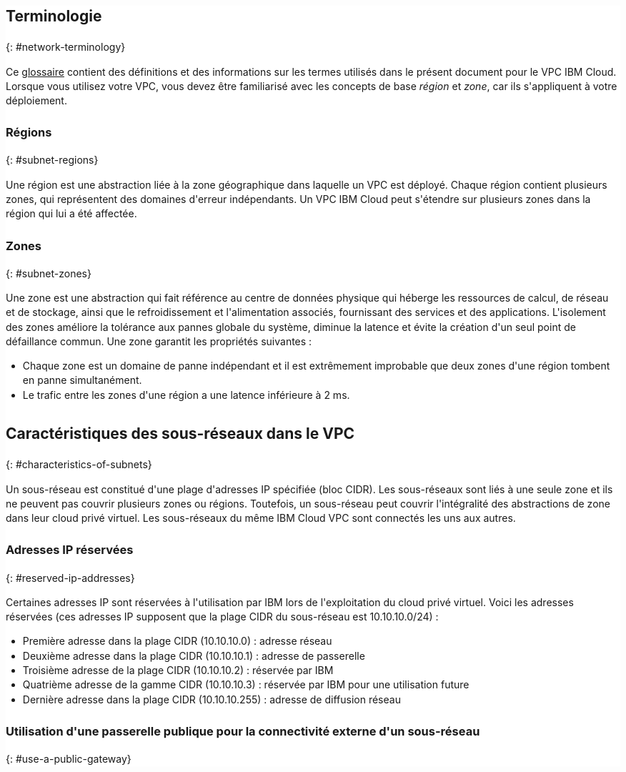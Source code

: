 ## Terminologie
{: #network-terminology}

Ce [glossaire](/docs/vpc-on-classic?topic=vpc-on-classic-vpc-glossary#vpc-glossary) contient des définitions et des informations sur les termes utilisés dans le présent document pour le VPC IBM Cloud. Lorsque vous utilisez votre VPC, vous devez être familiarisé avec les concepts de base _région_ et _zone_, car ils s'appliquent à votre déploiement.

### Régions
{: #subnet-regions}

Une région est une abstraction liée à la zone géographique dans laquelle un VPC est déployé. Chaque région contient plusieurs zones, qui représentent des domaines d'erreur indépendants. Un VPC IBM Cloud peut s'étendre sur plusieurs zones dans la région qui lui a été affectée.

### Zones
{: #subnet-zones}

Une zone est une abstraction qui fait référence au centre de données physique qui héberge les ressources de calcul, de réseau et de stockage, ainsi que le refroidissement et l'alimentation associés, fournissant des services et des applications. L'isolement des zones améliore la tolérance aux pannes globale du système, diminue la latence et évite la création d'un seul point de défaillance commun. Une zone garantit les propriétés suivantes :

 * Chaque zone est un domaine de panne indépendant et il est extrêmement improbable que deux zones d'une région tombent en panne simultanément.
 * Le trafic entre les zones d'une région a une latence inférieure à 2 ms.

## Caractéristiques des sous-réseaux dans le VPC
{: #characteristics-of-subnets}

Un sous-réseau est constitué d'une plage d'adresses IP spécifiée (bloc CIDR). Les sous-réseaux sont liés à une seule zone et ils ne peuvent pas couvrir plusieurs zones ou régions. Toutefois, un sous-réseau peut couvrir l'intégralité des abstractions de zone dans leur cloud privé virtuel. Les sous-réseaux du même IBM Cloud VPC sont connectés les uns aux autres.

### Adresses IP réservées
{: #reserved-ip-addresses}

Certaines adresses IP sont réservées à l'utilisation par IBM lors de l'exploitation du cloud privé virtuel. Voici les adresses réservées (ces adresses IP supposent que la plage CIDR du sous-réseau est 10.10.10.0/24) :

  * Première adresse dans la plage CIDR (10.10.10.0) : adresse réseau
  * Deuxième adresse dans la plage CIDR (10.10.10.1) : adresse de passerelle
  * Troisième adresse de la plage CIDR (10.10.10.2) : réservée par IBM
  * Quatrième adresse de la gamme CIDR (10.10.10.3) : réservée par IBM pour une utilisation future
  * Dernière adresse dans la plage CIDR (10.10.10.255) : adresse de diffusion réseau

### Utilisation d'une passerelle publique pour la connectivité externe d'un sous-réseau
{: #use-a-public-gateway}
